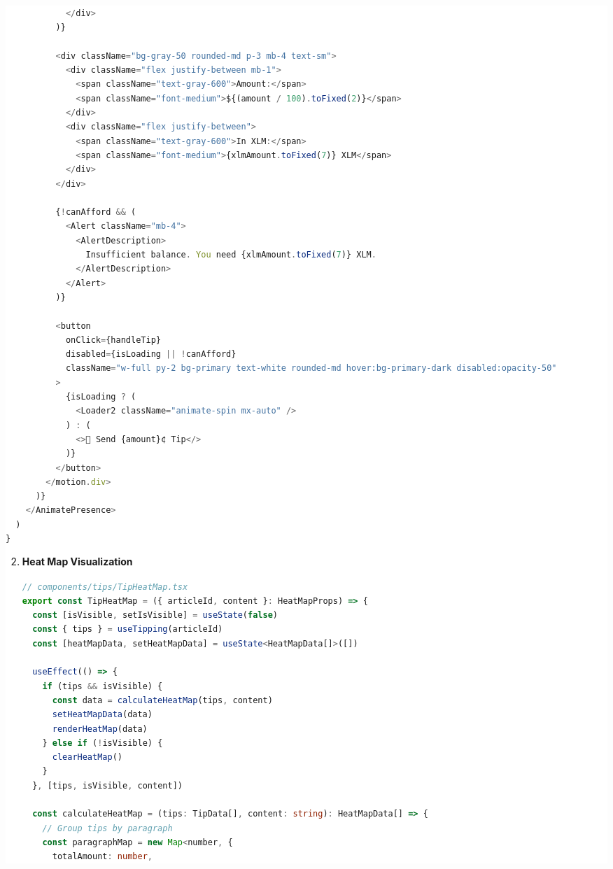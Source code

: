    ```typescript
               </div>
             )}
             
             <div className="bg-gray-50 rounded-md p-3 mb-4 text-sm">
               <div className="flex justify-between mb-1">
                 <span className="text-gray-600">Amount:</span>
                 <span className="font-medium">${(amount / 100).toFixed(2)}</span>
               </div>
               <div className="flex justify-between">
                 <span className="text-gray-600">In XLM:</span>
                 <span className="font-medium">{xlmAmount.toFixed(7)} XLM</span>
               </div>
             </div>
             
             {!canAfford && (
               <Alert className="mb-4">
                 <AlertDescription>
                   Insufficient balance. You need {xlmAmount.toFixed(7)} XLM.
                 </AlertDescription>
               </Alert>
             )}
             
             <button
               onClick={handleTip}
               disabled={isLoading || !canAfford}
               className="w-full py-2 bg-primary text-white rounded-md hover:bg-primary-dark disabled:opacity-50"
             >
               {isLoading ? (
                 <Loader2 className="animate-spin mx-auto" />
               ) : (
                 <>💝 Send {amount}¢ Tip</>
               )}
             </button>
           </motion.div>
         )}
       </AnimatePresence>
     )
   }
   ```

2. **Heat Map Visualization**

   ```typescript
   // components/tips/TipHeatMap.tsx
   export const TipHeatMap = ({ articleId, content }: HeatMapProps) => {
     const [isVisible, setIsVisible] = useState(false)
     const { tips } = useTipping(articleId)
     const [heatMapData, setHeatMapData] = useState<HeatMapData[]>([])
     
     useEffect(() => {
       if (tips && isVisible) {
         const data = calculateHeatMap(tips, content)
         setHeatMapData(data)
         renderHeatMap(data)
       } else if (!isVisible) {
         clearHeatMap()
       }
     }, [tips, isVisible, content])
     
     const calculateHeatMap = (tips: TipData[], content: string): HeatMapData[] => {
       // Group tips by paragraph
       const paragraphMap = new Map<number, {
         totalAmount: number,
   ```
